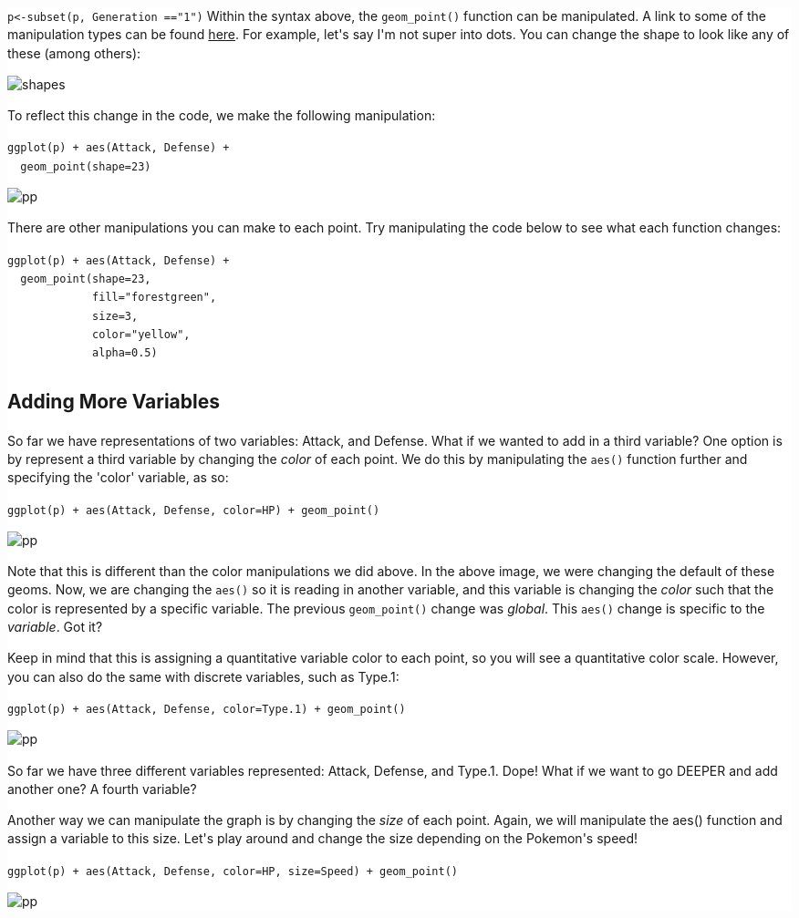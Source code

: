 ```p<-subset(p, Generation =="1")```
Within the syntax above, the `geom_point()` function can be manipulated. A link to some of the manipulation types can be found [here](http://www.sthda.com/english/wiki/ggplot2-point-shapes). For example, let's say I'm not super into dots. You can change the shape to look like any of these (among others):

![shapes](http://www.sthda.com/sthda/RDoc/images/points-symbols.png)

To reflect this change in the code, we make the following manipulation:

```
ggplot(p) + aes(Attack, Defense) +
  geom_point(shape=23)
  ```


![pp](https://github.com/kirver/ggplot2/blob/main/img/pp19.png)

There are other manipulations you can make to each point. Try manipulating the code below to see what each function changes:

```
ggplot(p) + aes(Attack, Defense) +
  geom_point(shape=23,
             fill="forestgreen",
             size=3,
             color="yellow",
             alpha=0.5)
```

## Adding More Variables

So far we have representations of two variables: Attack, and Defense. What if we wanted to add in a third variable? One option is by represent a third variable by changing the _color_ of each point. We do this by manipulating the `aes()` function further and specifying the 'color' variable, as so:

`ggplot(p) + aes(Attack, Defense, color=HP) + geom_point()`

![pp](https://github.com/kirver/ggplot2/blob/main/img/pp4.png)

Note that this is different than the color manipulations we did above. In the above image, we were changing the default of these geoms. Now, we are changing the `aes()` so it is reading in another variable, and this variable is changing the _color_ such that the color is represented by a specific variable. The previous `geom_point()` change was _global_. This `aes()` change is specific to the _variable_. Got it?

Keep in mind that this is assigning a quantitative variable color to each point, so you will see a quantitative color scale. However, you can also do the same with discrete variables, such as Type.1:

`ggplot(p) + aes(Attack, Defense, color=Type.1) + geom_point()`

![pp](https://github.com/kirver/ggplot2/blob/main/img/pp6.png)

So far we have three different variables represented: Attack, Defense, and Type.1. Dope! What if we want to go DEEPER and add another one? A fourth variable?

Another way we can manipulate the graph is by changing the _size_ of each point. Again, we will manipulate the aes() function and assign a variable to this size. Let's play around and change the size depending on the Pokemon's speed!

`ggplot(p) + aes(Attack, Defense, color=HP,
                size=Speed) + geom_point()`
                
![pp](https://github.com/kirver/ggplot2/blob/main/img/pp7.png)

```